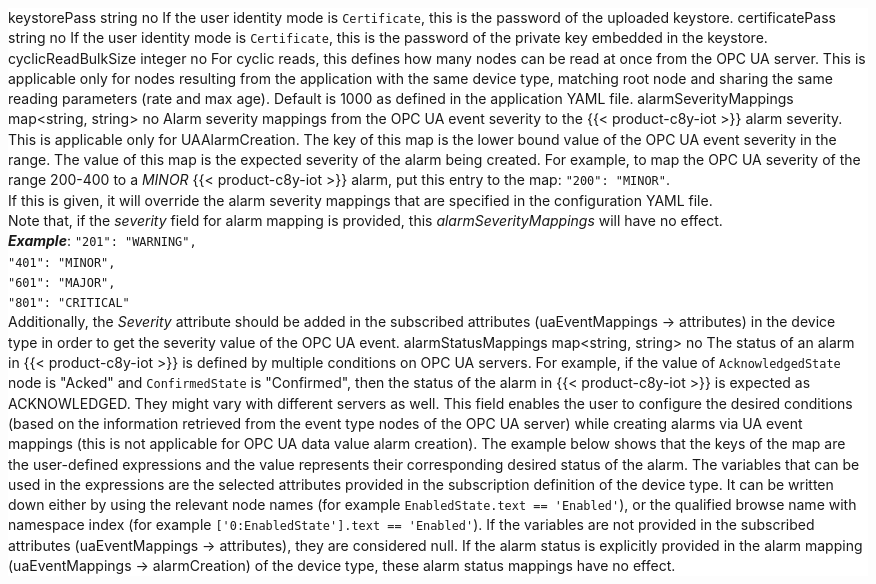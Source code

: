 <tr>
<td>keystorePass</td>
<td>string</td>
<td>no</td>
<td>If the user identity mode is <code>Certificate</code>, this is the password of the uploaded keystore.</td>
</tr>
<tr>
<td>certificatePass</td>
<td>string</td>
<td>no</td>
<td>If the user identity mode is <code>Certificate</code>, this is the password of the private key embedded in the keystore.</td>
</tr>
<tr>
<td>cyclicReadBulkSize</td>
<td>integer</td>
<td>no</td>
<td>For cyclic reads, this defines how many nodes can be read at once from the OPC UA server. This is applicable only for nodes resulting from the application with the same device type, matching root node and sharing the same reading parameters (rate and max age). Default is 1000 as defined in the application YAML file.</td>
</tr>
<tr>
<td>alarmSeverityMappings</td>
<td>map&lt;string, string&gt;</td>
<td>no</td>
<td>Alarm severity mappings from the OPC UA event severity to the {{< product-c8y-iot >}} alarm severity. This is applicable only for UAAlarmCreation. The key of this map is the lower bound value of the OPC UA event severity in the range. The value of this map is the expected severity of the alarm being created. For example, to map the OPC UA severity of the range 200-400 to a <em>MINOR</em>&nbsp;{{< product-c8y-iot >}} alarm, put this entry to the map: <code>"200": "MINOR"</code>.<br>If this is given, it will override the alarm severity mappings that are specified in the configuration YAML file.<br>Note that, if the&nbsp;<em>severity</em>&nbsp;field for alarm mapping is provided, this <em>alarmSeverityMappings</em>&nbsp;will have no effect.<br><em><strong>Example</strong></em>:&nbsp;<code>"201": "WARNING",</br>"401": "MINOR",</br>"601": "MAJOR",</br>"801": "CRITICAL"</br></code>
Additionally, the <em>Severity</em> attribute should be added in the subscribed attributes (uaEventMappings -> attributes) in the device type in order to get the severity value of the OPC UA event.</td>
</tr>
<tr>
<td rowspan="1">alarmStatusMappings</td>
<td>map&lt;string, string&gt;</td>
<td>no</td>
<td>The status of an alarm in {{< product-c8y-iot >}} is defined by multiple conditions on OPC UA servers. For example, if the value of <code>AcknowledgedState</code> node is "Acked" and <code>ConfirmedState</code> is "Confirmed",
then the status of the alarm in {{< product-c8y-iot >}} is expected as ACKNOWLEDGED. They might vary with different servers as well. This field enables the user to configure the desired conditions (based on the information retrieved
from the event type nodes of the OPC UA server) while creating alarms via UA event mappings (this is not applicable for OPC UA data value alarm creation).
The example below shows that the keys of the map are the user-defined expressions and the value represents their corresponding desired status of the alarm. The variables that can be used in the expressions are the selected
attributes provided in the subscription definition of the device type. It can be written down either by using the relevant node names
(for example <code>EnabledState.text == 'Enabled'</code>), or the qualified browse name with namespace index (for example <code>['0:EnabledState'].text == 'Enabled'</code>).
If the variables are not provided in the subscribed attributes (uaEventMappings -> attributes), they are considered null.
If the alarm status is explicitly provided in the alarm mapping (uaEventMappings -> alarmCreation) of the device type, these alarm status mappings have no effect.